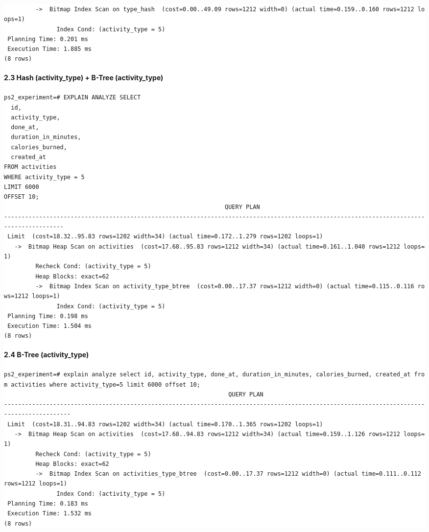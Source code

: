 ```
         ->  Bitmap Index Scan on type_hash  (cost=0.00..49.09 rows=1212 width=0) (actual time=0.159..0.160 rows=1212 loops=1)
               Index Cond: (activity_type = 5)
 Planning Time: 0.201 ms
 Execution Time: 1.885 ms
(8 rows)
```

#### 2.3 Hash (activity_type) + B-Tree (activity_type) <a name="btree-over-hash"></a>
```
ps2_experiment=# EXPLAIN ANALYZE SELECT 
  id, 
  activity_type, 
  done_at, 
  duration_in_minutes, 
  calories_burned, 
  created_at 
FROM activities 
WHERE activity_type = 5 
LIMIT 6000 
OFFSET 10;
                                                               QUERY PLAN                                                                
-----------------------------------------------------------------------------------------------------------------------------------------
 Limit  (cost=18.32..95.83 rows=1202 width=34) (actual time=0.172..1.279 rows=1202 loops=1)
   ->  Bitmap Heap Scan on activities  (cost=17.68..95.83 rows=1212 width=34) (actual time=0.161..1.040 rows=1212 loops=1)
         Recheck Cond: (activity_type = 5)
         Heap Blocks: exact=62
         ->  Bitmap Index Scan on activity_type_btree  (cost=0.00..17.37 rows=1212 width=0) (actual time=0.115..0.116 rows=1212 loops=1)
               Index Cond: (activity_type = 5)
 Planning Time: 0.198 ms
 Execution Time: 1.504 ms
(8 rows)
```

#### 2.4 B-Tree (activity_type)
```
ps2_experiment=# explain analyze select id, activity_type, done_at, duration_in_minutes, calories_burned, created_at from activities where activity_type=5 limit 6000 offset 10;
                                                                QUERY PLAN                                                                 
-------------------------------------------------------------------------------------------------------------------------------------------
 Limit  (cost=18.31..94.83 rows=1202 width=34) (actual time=0.170..1.365 rows=1202 loops=1)
   ->  Bitmap Heap Scan on activities  (cost=17.68..94.83 rows=1212 width=34) (actual time=0.159..1.126 rows=1212 loops=1)
         Recheck Cond: (activity_type = 5)
         Heap Blocks: exact=62
         ->  Bitmap Index Scan on activities_type_btree  (cost=0.00..17.37 rows=1212 width=0) (actual time=0.111..0.112 rows=1212 loops=1)
               Index Cond: (activity_type = 5)
 Planning Time: 0.183 ms
 Execution Time: 1.532 ms
(8 rows)
```
